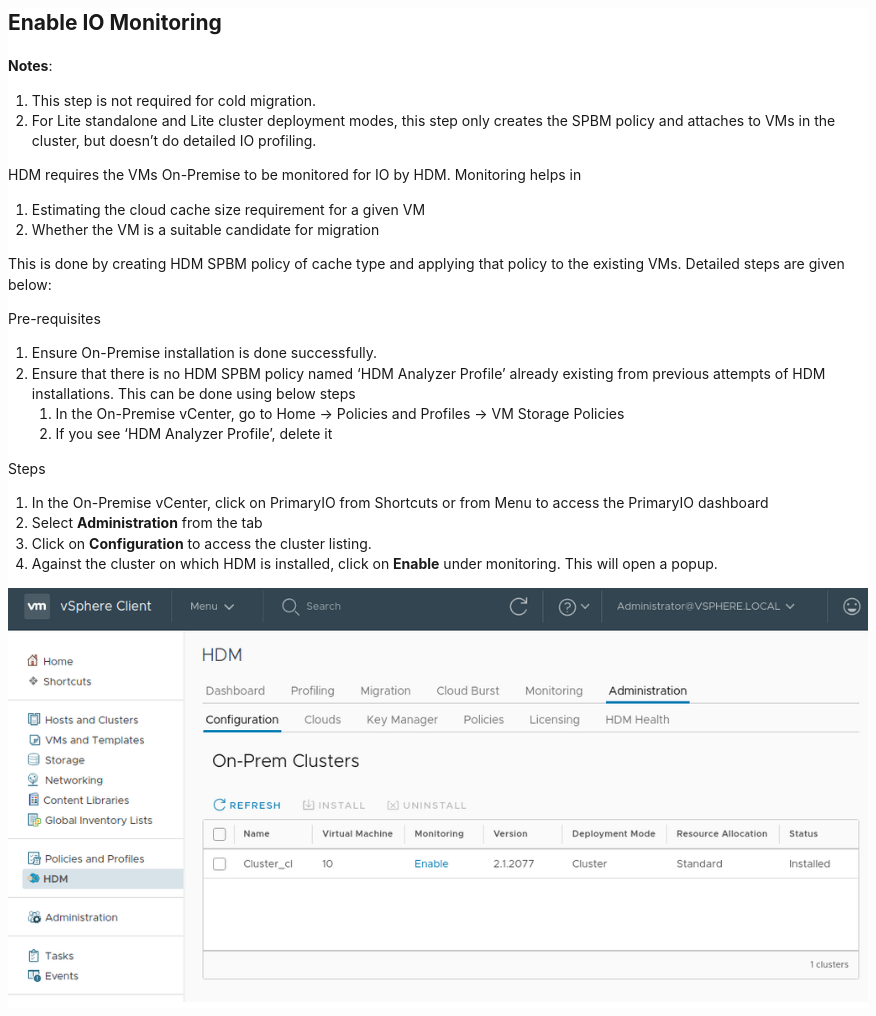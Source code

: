 

## Enable IO Monitoring

**Notes**: 



1. This step is not required for cold migration.
2. For Lite standalone and Lite cluster deployment modes, this step only creates the SPBM policy and attaches to VMs in the cluster, but doesn’t do detailed IO profiling.

HDM requires the VMs On-Premise to be monitored for IO by HDM. Monitoring helps in 



1. Estimating the cloud cache size requirement for a given VM 
2. Whether the VM is a suitable candidate for  migration

This is done by creating HDM SPBM policy of cache type and applying that policy to the existing VMs. Detailed steps are given below:

Pre-requisites 



1. Ensure On-Premise installation is done successfully.
2. Ensure that there is no HDM SPBM policy named ‘HDM Analyzer Profile’ already existing from previous attempts of HDM installations. This can be done using below steps
    1. In the On-Premise vCenter, go to Home -> Policies and Profiles -> VM Storage Policies
    2. If you see ‘HDM Analyzer Profile’, delete it

Steps



1. In the On-Premise vCenter, click on PrimaryIO from Shortcuts or from Menu to access the PrimaryIO dashboard
2. Select **Administration** from the tab
3. Click on **Configuration** to access the cluster listing.
4. Against the cluster on which HDM is installed, click on **Enable** under monitoring. This will open a popup.

![alt_text](images/image49.png "image_tooltip")
